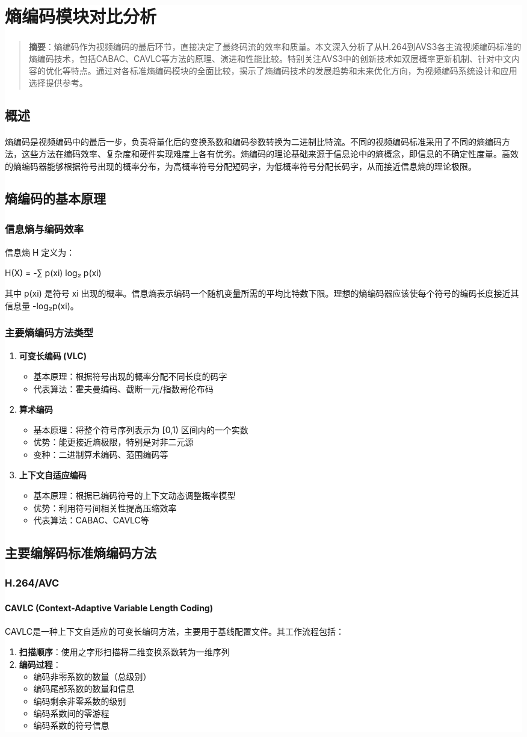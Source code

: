 # 熵编码模块对比分析

> **摘要**：熵编码作为视频编码的最后环节，直接决定了最终码流的效率和质量。本文深入分析了从H.264到AVS3各主流视频编码标准的熵编码技术，包括CABAC、CAVLC等方法的原理、演进和性能比较。特别关注AVS3中的创新技术如双层概率更新机制、针对中文内容的优化等特点。通过对各标准熵编码模块的全面比较，揭示了熵编码技术的发展趋势和未来优化方向，为视频编码系统设计和应用选择提供参考。

## 概述

熵编码是视频编码中的最后一步，负责将量化后的变换系数和编码参数转换为二进制比特流。不同的视频编码标准采用了不同的熵编码方法，这些方法在编码效率、复杂度和硬件实现难度上各有优劣。熵编码的理论基础来源于信息论中的熵概念，即信息的不确定性度量。高效的熵编码器能够根据符号出现的概率分布，为高概率符号分配短码字，为低概率符号分配长码字，从而接近信息熵的理论极限。

## 熵编码的基本原理

### 信息熵与编码效率

信息熵 H 定义为：

H(X) = -∑ p(xi) log₂ p(xi)

其中 p(xi) 是符号 xi 出现的概率。信息熵表示编码一个随机变量所需的平均比特数下限。理想的熵编码器应该使每个符号的编码长度接近其信息量 -log₂p(xi)。

### 主要熵编码方法类型

1. **可变长编码 (VLC)**
   - 基本原理：根据符号出现的概率分配不同长度的码字
   - 代表算法：霍夫曼编码、截断一元/指数哥伦布码

2. **算术编码**
   - 基本原理：将整个符号序列表示为 [0,1) 区间内的一个实数
   - 优势：能更接近熵极限，特别是对非二元源
   - 变种：二进制算术编码、范围编码等

3. **上下文自适应编码**
   - 基本原理：根据已编码符号的上下文动态调整概率模型
   - 优势：利用符号间相关性提高压缩效率
   - 代表算法：CABAC、CAVLC等

## 主要编解码标准熵编码方法

### H.264/AVC

#### CAVLC (Context-Adaptive Variable Length Coding)

CAVLC是一种上下文自适应的可变长编码方法，主要用于基线配置文件。其工作流程包括：

1. **扫描顺序**：使用之字形扫描将二维变换系数转为一维序列
2. **编码过程**：
   - 编码非零系数的数量（总级别）
   - 编码尾部系数的数量和信息
   - 编码剩余非零系数的级别
   - 编码系数间的零游程
   - 编码系数的符号信息
